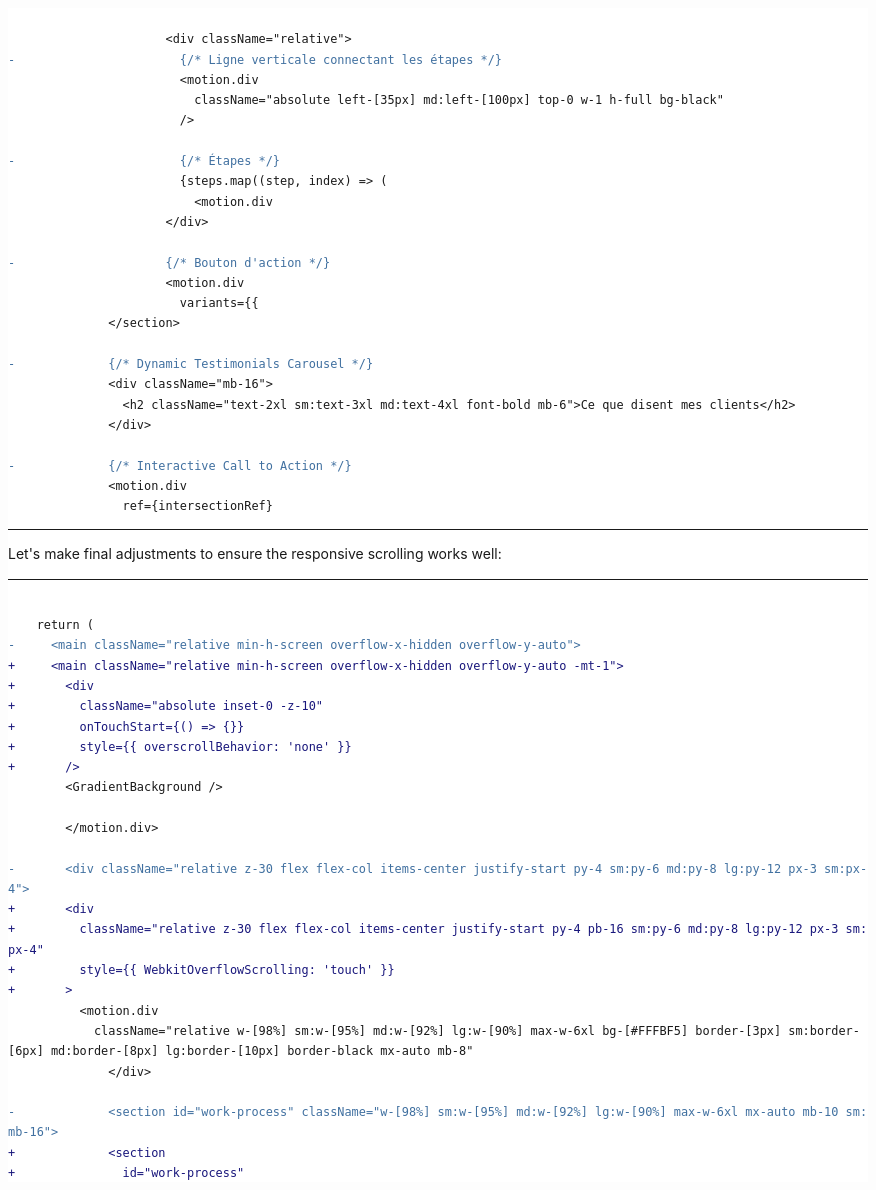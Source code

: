 ```diff
  
                      <div className="relative">
-                       {/* Ligne verticale connectant les étapes */}
                        <motion.div
                          className="absolute left-[35px] md:left-[100px] top-0 w-1 h-full bg-black"
                        />
  
-                       {/* Étapes */}
                        {steps.map((step, index) => (
                          <motion.div
                      </div>
  
-                     {/* Bouton d'action */}
                      <motion.div
                        variants={{
              </section>
  
-             {/* Dynamic Testimonials Carousel */}
              <div className="mb-16">
                <h2 className="text-2xl sm:text-3xl md:text-4xl font-bold mb-6">Ce que disent mes clients</h2>
              </div>
  
-             {/* Interactive Call to Action */}
              <motion.div 
                ref={intersectionRef}
```

---

Let's make final adjustments to ensure the responsive scrolling works well:

---

```diff
  
    return (
-     <main className="relative min-h-screen overflow-x-hidden overflow-y-auto">
+     <main className="relative min-h-screen overflow-x-hidden overflow-y-auto -mt-1">
+       <div 
+         className="absolute inset-0 -z-10" 
+         onTouchStart={() => {}} 
+         style={{ overscrollBehavior: 'none' }}
+       />
        <GradientBackground />
  
        </motion.div>
  
-       <div className="relative z-30 flex flex-col items-center justify-start py-4 sm:py-6 md:py-8 lg:py-12 px-3 sm:px-4">
+       <div 
+         className="relative z-30 flex flex-col items-center justify-start py-4 pb-16 sm:py-6 md:py-8 lg:py-12 px-3 sm:px-4"
+         style={{ WebkitOverflowScrolling: 'touch' }}
+       >
          <motion.div 
            className="relative w-[98%] sm:w-[95%] md:w-[92%] lg:w-[90%] max-w-6xl bg-[#FFFBF5] border-[3px] sm:border-[6px] md:border-[8px] lg:border-[10px] border-black mx-auto mb-8"
              </div>
  
-             <section id="work-process" className="w-[98%] sm:w-[95%] md:w-[92%] lg:w-[90%] max-w-6xl mx-auto mb-10 sm:mb-16">
+             <section 
+               id="work-process" 
```